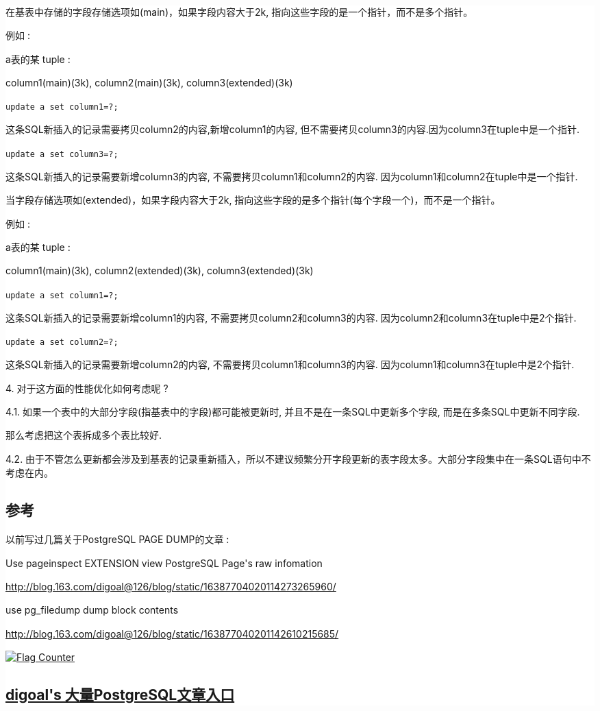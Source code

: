 在基表中存储的字段存储选项如(main)，如果字段内容大于2k, 指向这些字段的是一个指针，而不是多个指针。  
  
例如 :   
  
a表的某 tuple :   
  
column1(main)(3k), column2(main)(3k), column3(extended)(3k)  
  
```  
update a set column1=?;  
```  
  
这条SQL新插入的记录需要拷贝column2的内容,新增column1的内容, 但不需要拷贝column3的内容.因为column3在tuple中是一个指针.  
  
```  
update a set column3=?;  
```  
  
这条SQL新插入的记录需要新增column3的内容, 不需要拷贝column1和column2的内容. 因为column1和column2在tuple中是一个指针.  
  
当字段存储选项如(extended)，如果字段内容大于2k, 指向这些字段的是多个指针(每个字段一个)，而不是一个指针。  
  
例如 :   
  
a表的某 tuple :   
  
column1(main)(3k), column2(extended)(3k), column3(extended)(3k)  
  
```  
update a set column1=?;  
```  
  
这条SQL新插入的记录需要新增column1的内容, 不需要拷贝column2和column3的内容. 因为column2和column3在tuple中是2个指针.  
  
```  
update a set column2=?;  
```  
  
这条SQL新插入的记录需要新增column2的内容, 不需要拷贝column1和column3的内容. 因为column1和column3在tuple中是2个指针.  
  
4\. 对于这方面的性能优化如何考虑呢  ?   
  
4\.1\. 如果一个表中的大部分字段(指基表中的字段)都可能被更新时, 并且不是在一条SQL中更新多个字段, 而是在多条SQL中更新不同字段.  
  
那么考虑把这个表拆成多个表比较好.  
  
4\.2\. 由于不管怎么更新都会涉及到基表的记录重新插入，所以不建议频繁分开字段更新的表字段太多。大部分字段集中在一条SQL语句中不考虑在内。  
  
## 参考  
以前写过几篇关于PostgreSQL PAGE DUMP的文章 :   
  
Use pageinspect EXTENSION view PostgreSQL Page's raw infomation  
  
http://blog.163.com/digoal@126/blog/static/16387704020114273265960/  
  
use pg_filedump dump block contents  
  
http://blog.163.com/digoal@126/blog/static/163877040201142610215685/  
      
                                                                                          
                                               
  
<a rel="nofollow" href="http://info.flagcounter.com/h9V1"  ><img src="http://s03.flagcounter.com/count/h9V1/bg_FFFFFF/txt_000000/border_CCCCCC/columns_2/maxflags_12/viewers_0/labels_0/pageviews_0/flags_0/"  alt="Flag Counter"  border="0"  ></a>  
  
  
  
  
  
  
## [digoal's 大量PostgreSQL文章入口](https://github.com/digoal/blog/blob/master/README.md "22709685feb7cab07d30f30387f0a9ae")
  
